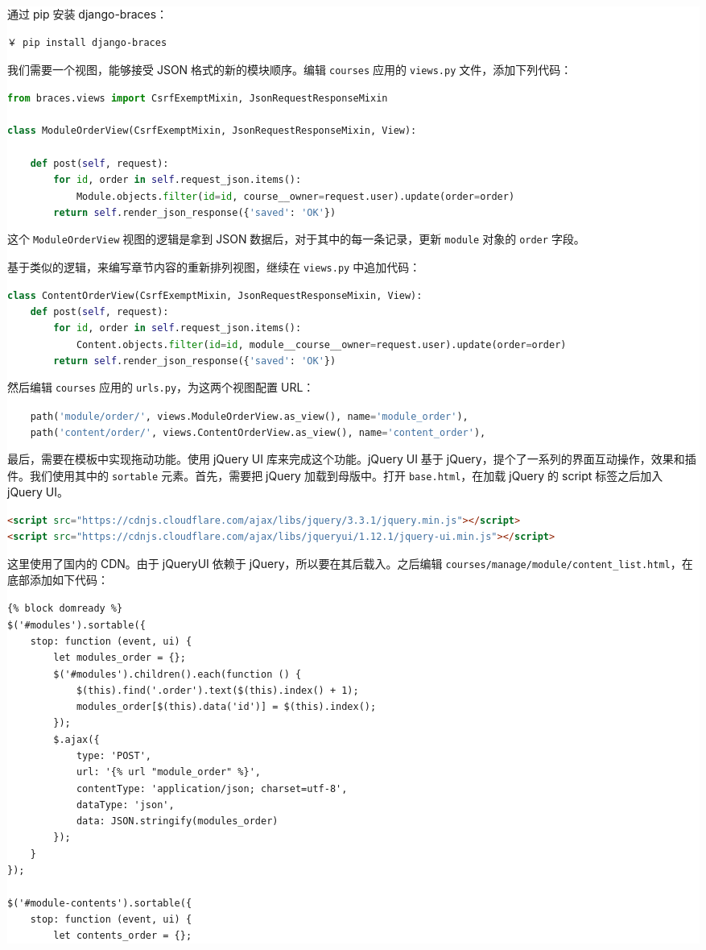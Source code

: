 通过 pip 安装 django-braces：

```bash
￥ pip install django-braces
```

我们需要一个视图，能够接受 JSON 格式的新的模块顺序。编辑 `courses` 应用的 `views.py` 文件，添加下列代码：

```python
from braces.views import CsrfExemptMixin, JsonRequestResponseMixin

class ModuleOrderView(CsrfExemptMixin, JsonRequestResponseMixin, View):

    def post(self, request):
        for id, order in self.request_json.items():
            Module.objects.filter(id=id, course__owner=request.user).update(order=order)
        return self.render_json_response({'saved': 'OK'})
```

这个 `ModuleOrderView` 视图的逻辑是拿到 JSON 数据后，对于其中的每一条记录，更新 `module` 对象的 `order` 字段。

基于类似的逻辑，来编写章节内容的重新排列视图，继续在 `views.py` 中追加代码：

```python
class ContentOrderView(CsrfExemptMixin, JsonRequestResponseMixin, View):
    def post(self, request):
        for id, order in self.request_json.items():
            Content.objects.filter(id=id, module__course__owner=request.user).update(order=order)
        return self.render_json_response({'saved': 'OK'})
```

然后编辑 `courses` 应用的 `urls.py`，为这两个视图配置 URL：

```python
    path('module/order/', views.ModuleOrderView.as_view(), name='module_order'),
    path('content/order/', views.ContentOrderView.as_view(), name='content_order'),
```

最后，需要在模板中实现拖动功能。使用 jQuery UI 库来完成这个功能。jQuery UI 基于 jQuery，提个了一系列的界面互动操作，效果和插件。我们使用其中的 `sortable` 元素。首先，需要把 jQuery 加载到母版中。打开 `base.html`，在加载 jQuery 的 script 标签之后加入 jQuery UI。

```html
<script src="https://cdnjs.cloudflare.com/ajax/libs/jquery/3.3.1/jquery.min.js"></script>
<script src="https://cdnjs.cloudflare.com/ajax/libs/jqueryui/1.12.1/jquery-ui.min.js"></script>
```

这里使用了国内的 CDN。由于 jQueryUI 依赖于 jQuery，所以要在其后载入。之后编辑 `courses/manage/module/content_list.html`，在底部添加如下代码：

```django-html
{% block domready %}
$('#modules').sortable({
    stop: function (event, ui) {
        let modules_order = {};
        $('#modules').children().each(function () {
            $(this).find('.order').text($(this).index() + 1);
            modules_order[$(this).data('id')] = $(this).index();
        });
        $.ajax({
            type: 'POST',
            url: '{% url "module_order" %}',
            contentType: 'application/json; charset=utf-8',
            dataType: 'json',
            data: JSON.stringify(modules_order)
        });
    }
});

$('#module-contents').sortable({
    stop: function (event, ui) {
        let contents_order = {};
```